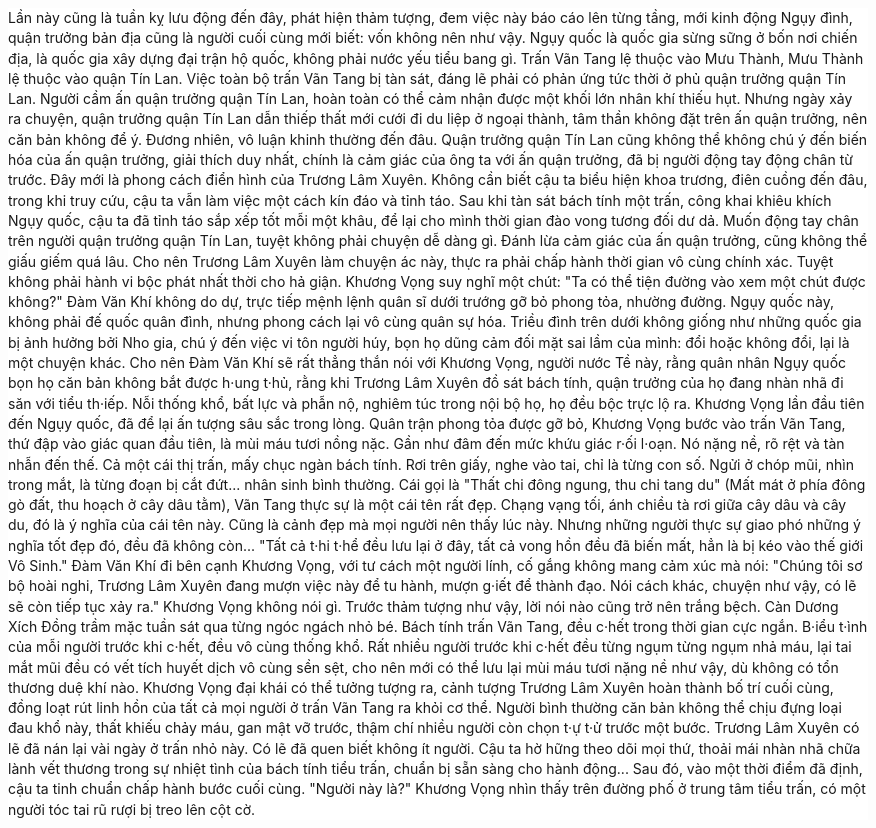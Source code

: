 Lần này cũng là tuần kỵ lưu động đến đây, phát hiện thảm tượng, đem việc này báo cáo lên từng tầng, mới kinh động Ngụy đình, quận trưởng bản địa cũng là người cuối cùng mới biết: vốn không nên như vậy.
Ngụy quốc là quốc gia sừng sững ở bốn nơi chiến địa, là quốc gia xây dựng đại trận hộ quốc, không phải nước yếu tiểu bang gì.
Trấn Vãn Tang lệ thuộc vào Mưu Thành, Mưu Thành lệ thuộc vào quận Tín Lan.
Việc toàn bộ trấn Vãn Tang bị tàn sát, đáng lẽ phải có phản ứng tức thời ở phủ quận trưởng quận Tín Lan. Người cầm ấn quận trưởng quận Tín Lan, hoàn toàn có thể cảm nhận được một khối lớn nhân khí thiếu hụt.
Nhưng ngày xảy ra chuyện, quận trưởng quận Tín Lan dẫn thiếp thất mới cưới đi du liệp ở ngoại thành, tâm thần không đặt trên ấn quận trưởng, nên căn bản không để ý.
Đương nhiên, vô luận khinh thường đến đâu. Quận trưởng quận Tín Lan cũng không thể không chú ý đến biến hóa của ấn quận trưởng, giải thích duy nhất, chính là cảm giác của ông ta với ấn quận trưởng, đã bị người động tay động chân từ trước.
Đây mới là phong cách điển hình của Trương Lâm Xuyên. Không cần biết cậu ta biểu hiện khoa trương, điên cuồng đến đâu, trong khi truy cứu, cậu ta vẫn làm việc một cách kín đáo và tỉnh táo.
Sau khi tàn sát bách tính một trấn, công khai khiêu khích Ngụy quốc, cậu ta đã tỉnh táo sắp xếp tốt mỗi một khâu, để lại cho mình thời gian đào vong tương đối dư dả.
Muốn động tay chân trên người quận trưởng quận Tín Lan, tuyệt không phải chuyện dễ dàng gì. Đánh lừa cảm giác của ấn quận trưởng, cũng không thể giấu giếm quá lâu.
Cho nên Trương Lâm Xuyên làm chuyện ác này, thực ra phải chấp hành thời gian vô cùng chính xác. Tuyệt không phải hành vi bộc phát nhất thời cho hả giận.
Khương Vọng suy nghĩ một chút: "Ta có thể tiện đường vào xem một chút được không?"
Đàm Văn Khí không do dự, trực tiếp mệnh lệnh quân sĩ dưới trướng gỡ bỏ phong tỏa, nhường đường.
Ngụy quốc này, không phải đế quốc quân đình, nhưng phong cách lại vô cùng quân sự hóa. Triều đình trên dưới không giống như những quốc gia bị ảnh hưởng bởi Nho gia, chú ý đến việc vi tôn người húy, bọn họ dũng cảm đối mặt sai lầm của mình: đổi hoặc không đổi, lại là một chuyện khác.
Cho nên Đàm Văn Khí sẽ rất thẳng thắn nói với Khương Vọng, người nước Tề này, rằng quân nhân Ngụy quốc bọn họ căn bản không bắt được h·ung t·hủ, rằng khi Trương Lâm Xuyên đồ sát bách tính, quận trưởng của họ đang nhàn nhã đi săn với tiểu th·iếp.
Nỗi thống khổ, bất lực và phẫn nộ, nghiêm túc trong nội bộ họ, họ đều bộc trực lộ ra.
Khương Vọng lần đầu tiên đến Ngụy quốc, đã để lại ấn tượng sâu sắc trong lòng.
Quân trận phong tỏa được gỡ bỏ, Khương Vọng bước vào trấn Vãn Tang, thứ đập vào giác quan đầu tiên, là mùi máu tươi nồng nặc. Gần như đâm đến mức khứu giác r·ối l·oạn.
Nó nặng nề, rõ rệt và tàn nhẫn đến thế.
Cả một cái thị trấn, mấy chục ngàn bách tính.
Rơi trên giấy, nghe vào tai, chỉ là từng con số.
Ngửi ở chóp mũi, nhìn trong mắt, là từng đoạn bị cắt đứt... nhân sinh bình thường.
Cái gọi là "Thất chi đông ngung, thu chi tang du" (Mất mát ở phía đông gò đất, thu hoạch ở cây dâu tằm), Vãn Tang thực sự là một cái tên rất đẹp. Chạng vạng tối, ánh chiều tà rơi giữa cây dâu và cây du, đó là ý nghĩa của cái tên này. Cũng là cảnh đẹp mà mọi người nên thấy lúc này.
Nhưng những người thực sự giao phó những ý nghĩa tốt đẹp đó, đều đã không còn... "Tất cả t·hi t·hể đều lưu lại ở đây, tất cả vong hồn đều đã biến mất, hẳn là bị kéo vào thế giới Vô Sinh." Đàm Văn Khí đi bên cạnh Khương Vọng, với tư cách một người lính, cố gắng không mang cảm xúc mà nói: "Chúng tôi sơ bộ hoài nghi, Trương Lâm Xuyên đang mượn việc này để tu hành, mượn g·iết để thành đạo. Nói cách khác, chuyện như vậy, có lẽ sẽ còn tiếp tục xảy ra."
Khương Vọng không nói gì.
Trước thảm tượng như vậy, lời nói nào cũng trở nên trắng bệch.
Càn Dương Xích Đồng trầm mặc tuần sát qua từng ngóc ngách nhỏ bé.
Bách tính trấn Vãn Tang, đều c·hết trong thời gian cực ngắn. B·iểu t·ình của mỗi người trước khi c·hết, đều vô cùng thống khổ.
Rất nhiều người trước khi c·hết đều từng ngụm từng ngụm nhả máu, lại tai mắt mũi đều có vết tích huyết dịch vô cùng sền sệt, cho nên mới có thể lưu lại mùi máu tươi nặng nề như vậy, dù không có tổn thương duệ khí nào.
Khương Vọng đại khái có thể tưởng tượng ra, cảnh tượng Trương Lâm Xuyên hoàn thành bố trí cuối cùng, đồng loạt rút linh hồn của tất cả mọi người ở trấn Vãn Tang ra khỏi cơ thể. Người bình thường căn bản không thể chịu đựng loại đau khổ này, thất khiếu chảy máu, gan mật vỡ trước, thậm chí nhiều người còn chọn t·ự t·ử trước một bước. Trương Lâm Xuyên có lẽ đã nán lại vài ngày ở trấn nhỏ này.
Có lẽ đã quen biết không ít người. Cậu ta hờ hững theo dõi mọi thứ, thoải mái nhàn nhã chữa lành vết thương trong sự nhiệt tình của bách tính tiểu trấn, chuẩn bị sẵn sàng cho hành động... Sau đó, vào một thời điểm đã định, cậu ta tinh chuẩn chấp hành bước cuối cùng.
"Người này là?"
Khương Vọng nhìn thấy trên đường phố ở trung tâm tiểu trấn, có một người tóc tai rũ rượi bị treo lên cột cờ.